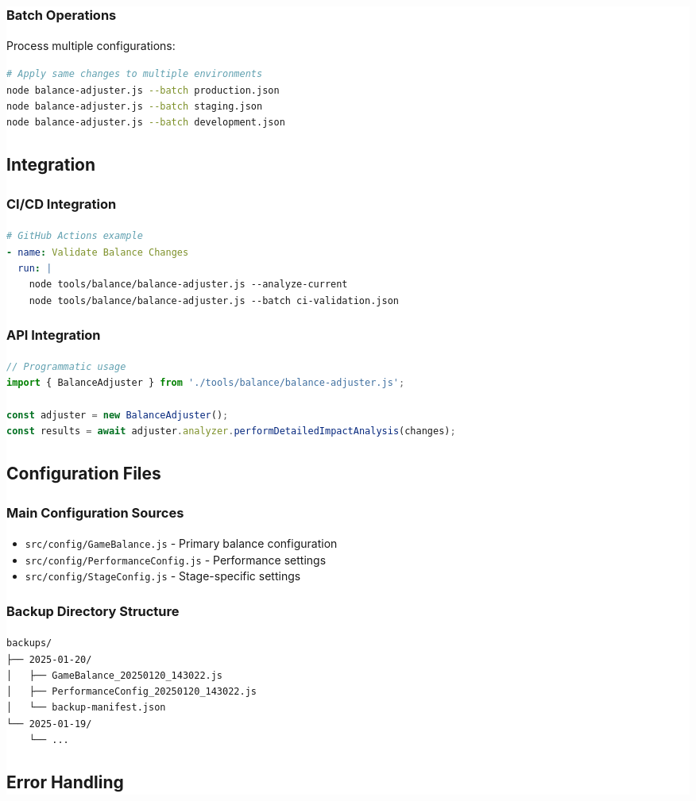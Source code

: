 ### Batch Operations
Process multiple configurations:
```bash
# Apply same changes to multiple environments
node balance-adjuster.js --batch production.json
node balance-adjuster.js --batch staging.json  
node balance-adjuster.js --batch development.json
```

## Integration

### CI/CD Integration
```yaml
# GitHub Actions example
- name: Validate Balance Changes
  run: |
    node tools/balance/balance-adjuster.js --analyze-current
    node tools/balance/balance-adjuster.js --batch ci-validation.json
```

### API Integration
```javascript
// Programmatic usage
import { BalanceAdjuster } from './tools/balance/balance-adjuster.js';

const adjuster = new BalanceAdjuster();
const results = await adjuster.analyzer.performDetailedImpactAnalysis(changes);
```

## Configuration Files

### Main Configuration Sources
- `src/config/GameBalance.js` - Primary balance configuration
- `src/config/PerformanceConfig.js` - Performance settings
- `src/config/StageConfig.js` - Stage-specific settings

### Backup Directory Structure
```
backups/
├── 2025-01-20/
│   ├── GameBalance_20250120_143022.js
│   ├── PerformanceConfig_20250120_143022.js
│   └── backup-manifest.json
└── 2025-01-19/
    └── ...
```

## Error Handling
